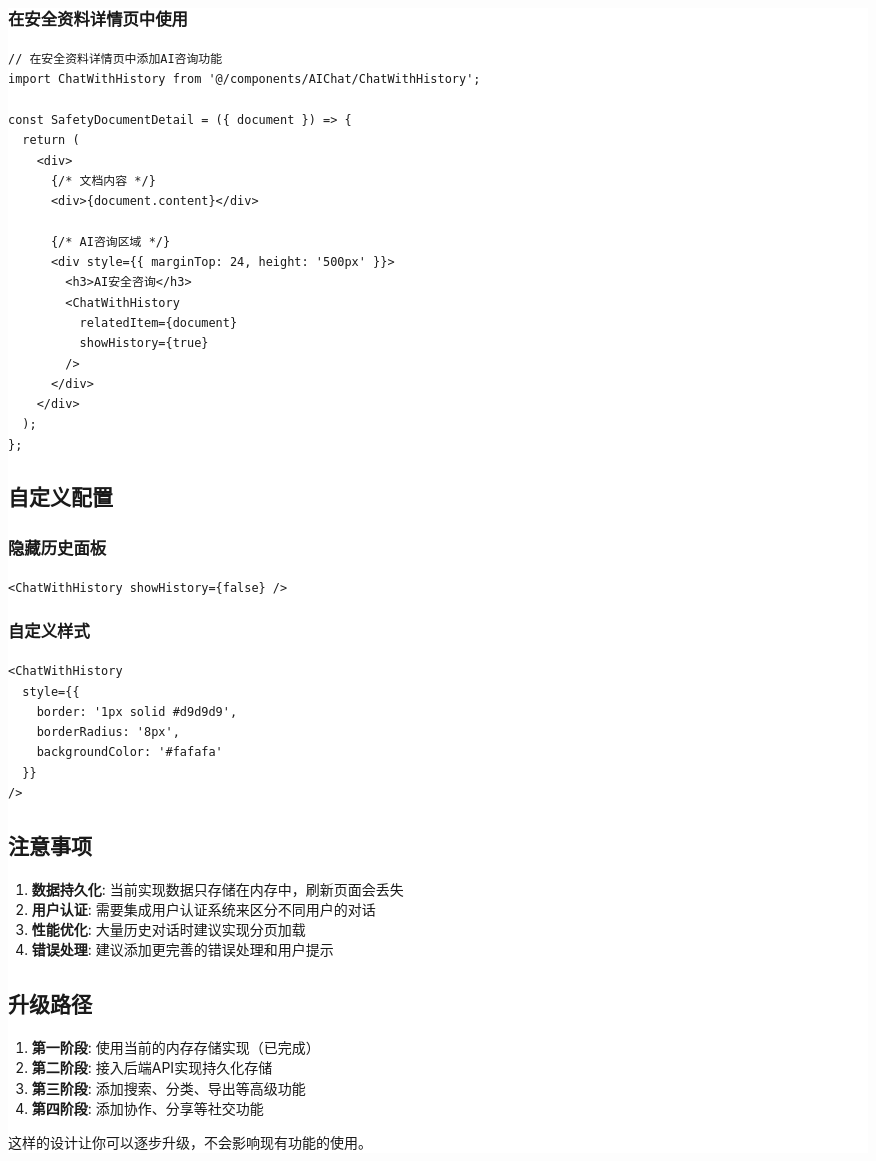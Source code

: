 ### 在安全资料详情页中使用

```tsx
// 在安全资料详情页中添加AI咨询功能
import ChatWithHistory from '@/components/AIChat/ChatWithHistory';

const SafetyDocumentDetail = ({ document }) => {
  return (
    <div>
      {/* 文档内容 */}
      <div>{document.content}</div>
      
      {/* AI咨询区域 */}
      <div style={{ marginTop: 24, height: '500px' }}>
        <h3>AI安全咨询</h3>
        <ChatWithHistory 
          relatedItem={document}
          showHistory={true}
        />
      </div>
    </div>
  );
};
```

## 自定义配置

### 隐藏历史面板

```tsx
<ChatWithHistory showHistory={false} />
```

### 自定义样式

```tsx
<ChatWithHistory 
  style={{ 
    border: '1px solid #d9d9d9',
    borderRadius: '8px',
    backgroundColor: '#fafafa'
  }}
/>
```

## 注意事项

1. **数据持久化**: 当前实现数据只存储在内存中，刷新页面会丢失
2. **用户认证**: 需要集成用户认证系统来区分不同用户的对话
3. **性能优化**: 大量历史对话时建议实现分页加载
4. **错误处理**: 建议添加更完善的错误处理和用户提示

## 升级路径

1. **第一阶段**: 使用当前的内存存储实现（已完成）
2. **第二阶段**: 接入后端API实现持久化存储
3. **第三阶段**: 添加搜索、分类、导出等高级功能
4. **第四阶段**: 添加协作、分享等社交功能

这样的设计让你可以逐步升级，不会影响现有功能的使用。
